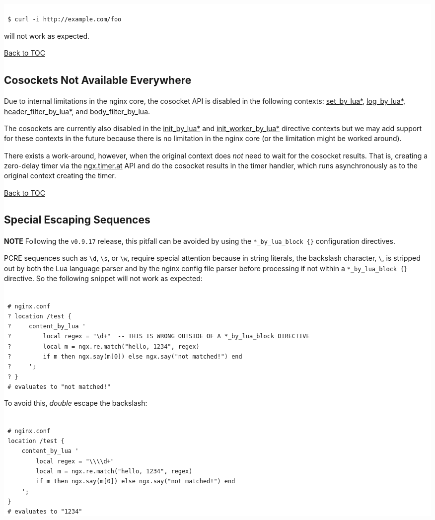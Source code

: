 ```nginx

 $ curl -i http://example.com/foo
```

will not work as expected.

[Back to TOC](#table-of-contents)

Cosockets Not Available Everywhere
----------------------------------

Due to internal limitations in the nginx core, the cosocket API is disabled in the following contexts: [set_by_lua*](#set_by_lua), [log_by_lua*](#log_by_lua), [header_filter_by_lua*](#header_filter_by_lua), and [body_filter_by_lua](#body_filter_by_lua).

The cosockets are currently also disabled in the [init_by_lua*](#init_by_lua) and [init_worker_by_lua*](#init_worker_by_lua) directive contexts but we may add support for these contexts in the future because there is no limitation in the nginx core (or the limitation might be worked around).

There exists a work-around, however, when the original context does *not* need to wait for the cosocket results. That is, creating a zero-delay timer via the [ngx.timer.at](#ngxtimerat) API and do the cosocket results in the timer handler, which runs asynchronously as to the original context creating the timer.

[Back to TOC](#table-of-contents)

Special Escaping Sequences
--------------------------

**NOTE** Following the `v0.9.17` release, this pitfall can be avoided by using the `*_by_lua_block {}` configuration directives.

PCRE sequences such as `\d`, `\s`, or `\w`, require special attention because in string literals, the backslash character, `\`, is stripped out by both the Lua language parser and by the nginx config file parser before processing if not within a `*_by_lua_block {}` directive. So the following snippet will not work as expected:

```nginx

 # nginx.conf
 ? location /test {
 ?     content_by_lua '
 ?         local regex = "\d+"  -- THIS IS WRONG OUTSIDE OF A *_by_lua_block DIRECTIVE
 ?         local m = ngx.re.match("hello, 1234", regex)
 ?         if m then ngx.say(m[0]) else ngx.say("not matched!") end
 ?     ';
 ? }
 # evaluates to "not matched!"
```

To avoid this, *double* escape the backslash:

```nginx

 # nginx.conf
 location /test {
     content_by_lua '
         local regex = "\\\\d+"
         local m = ngx.re.match("hello, 1234", regex)
         if m then ngx.say(m[0]) else ngx.say("not matched!") end
     ';
 }
 # evaluates to "1234"
```
